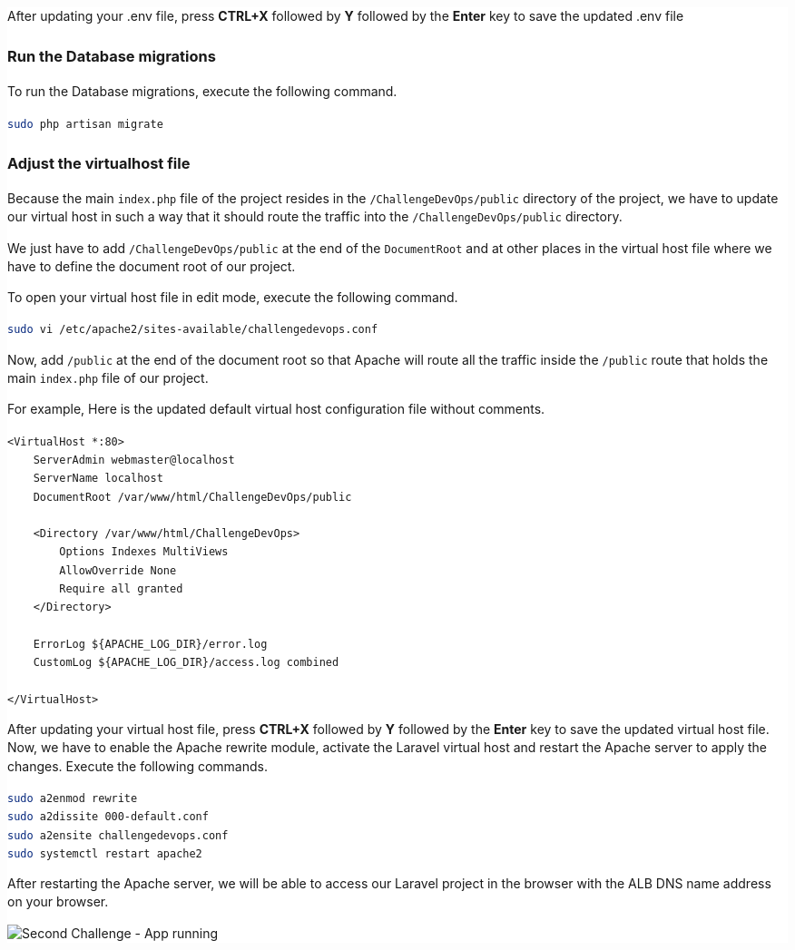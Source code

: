 After updating your .env file, press **CTRL+X** followed by **Y** followed by the **Enter** key to save the updated .env file

### Run the Database migrations

To run the Database migrations, execute the following command.

```bash
sudo php artisan migrate
```

### Adjust the virtualhost file

Because the main `index.php` file of the project resides in the `/ChallengeDevOps/public` directory of the project, we have to update our virtual host in such a way that it should route the traffic into the `/ChallengeDevOps/public` directory.

We just have to add `/ChallengeDevOps/public` at the end of the `DocumentRoot` and at other places in the virtual host file where we have to define the document root of our project.

To open your virtual host file in edit mode, execute the following command.

```bash
sudo vi /etc/apache2/sites-available/challengedevops.conf
```

Now, add `/public` at the end of the document root so that Apache will route all the traffic inside the `/public` route that holds the main `index.php` file of our project.

For example, Here is the updated default virtual host configuration file without comments.

```txt
<VirtualHost *:80>
    ServerAdmin webmaster@localhost
    ServerName localhost
    DocumentRoot /var/www/html/ChallengeDevOps/public

    <Directory /var/www/html/ChallengeDevOps>
        Options Indexes MultiViews
        AllowOverride None
        Require all granted
    </Directory>

    ErrorLog ${APACHE_LOG_DIR}/error.log
    CustomLog ${APACHE_LOG_DIR}/access.log combined

</VirtualHost>
```

After updating your virtual host file, press **CTRL+X** followed by **Y** followed by the **Enter** key to save the updated virtual host file. Now, we have to enable the Apache rewrite module, activate the Laravel virtual host and restart the Apache server to apply the changes. Execute the following commands.

```bash
sudo a2enmod rewrite
sudo a2dissite 000-default.conf
sudo a2ensite challengedevops.conf
sudo systemctl restart apache2
```

After restarting the Apache server, we will be able to access our Laravel project in the browser with the ALB DNS name address on your browser.

![Second Challenge - App running](./assets/Second_Challenge_App_running.png)
